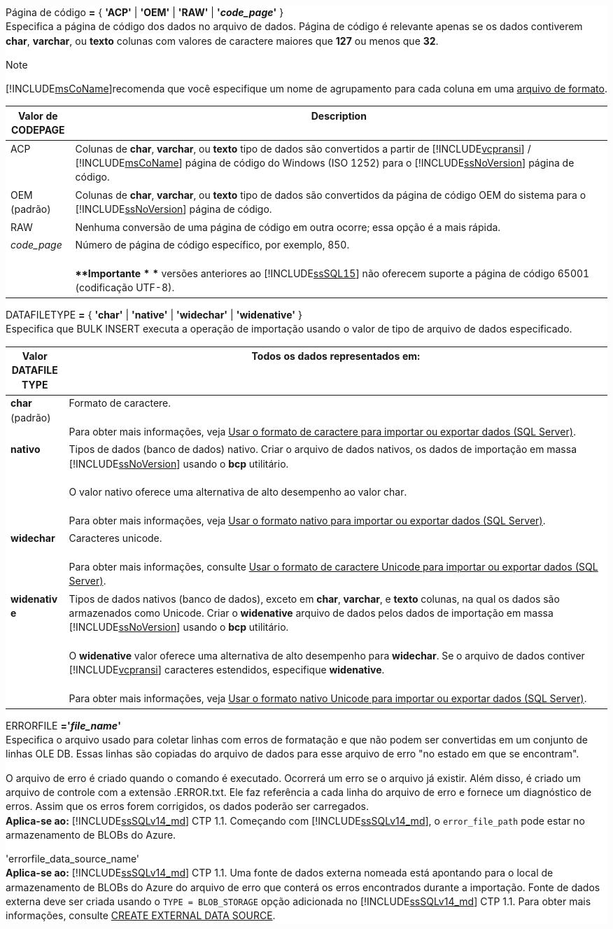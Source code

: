  Página de código  **=**  { **'**ACP**'** | **'**OEM**'**  |  **'**RAW**'** | **'***code_page***'** }  
 Especifica a página de código dos dados no arquivo de dados. Página de código é relevante apenas se os dados contiverem **char**, **varchar**, ou **texto** colunas com valores de caractere maiores que **127** ou menos que **32**.  
  
> [!NOTE]  
>  [!INCLUDE[msCoName](../../includes/msconame-md.md)]recomenda que você especifique um nome de agrupamento para cada coluna em uma [arquivo de formato](../../relational-databases/import-export/use-a-format-file-to-bulk-import-data-sql-server.md).  
  
|Valor de CODEPAGE|Description|  
|--------------------|-----------------|  
|ACP|Colunas de **char**, **varchar**, ou **texto** tipo de dados são convertidos a partir de [!INCLUDE[vcpransi](../../includes/vcpransi-md.md)] / [!INCLUDE[msCoName](../../includes/msconame-md.md)] página de código do Windows (ISO 1252) para o [!INCLUDE[ssNoVersion](../../includes/ssnoversion-md.md)] página de código.|  
|OEM (padrão)|Colunas de **char**, **varchar**, ou **texto** tipo de dados são convertidos da página de código OEM do sistema para o [!INCLUDE[ssNoVersion](../../includes/ssnoversion-md.md)] página de código.|  
|RAW|Nenhuma conversão de uma página de código em outra ocorre; essa opção é a mais rápida.|  
|*code_page*|Número de página de código específico, por exemplo, 850.<br /><br /> **\*\*Importante \* \***  versões anteriores ao [!INCLUDE[ssSQL15](../../includes/sssql15-md.md)] não oferecem suporte a página de código 65001 (codificação UTF-8).|  
  
 DATAFILETYPE  **=**  { **'char'** | **'native'** | **'widechar'**  |  **'widenative'** }  
 Especifica que BULK INSERT executa a operação de importação usando o valor de tipo de arquivo de dados especificado.  
  
|Valor DATAFILETYPE|Todos os dados representados em:|  
|------------------------|------------------------------|  
|**char** (padrão)|Formato de caractere.<br /><br /> Para obter mais informações, veja [Usar o formato de caractere para importar ou exportar dados &#40;SQL Server&#41;](../../relational-databases/import-export/use-character-format-to-import-or-export-data-sql-server.md).|  
|**nativo**|Tipos de dados (banco de dados) nativo. Criar o arquivo de dados nativos, os dados de importação em massa [!INCLUDE[ssNoVersion](../../includes/ssnoversion-md.md)] usando o **bcp** utilitário.<br /><br /> O valor nativo oferece uma alternativa de alto desempenho ao valor char.<br /><br /> Para obter mais informações, veja [Usar o formato nativo para importar ou exportar dados &#40;SQL Server&#41;](../../relational-databases/import-export/use-native-format-to-import-or-export-data-sql-server.md).|  
|**widechar**|Caracteres unicode.<br /><br /> Para obter mais informações, consulte [Usar o formato de caractere Unicode para importar ou exportar dados &#40;SQL Server&#41;](../../relational-databases/import-export/use-unicode-character-format-to-import-or-export-data-sql-server.md).|  
|**widenative**|Tipos de dados nativos (banco de dados), exceto em **char**, **varchar**, e **texto** colunas, na qual os dados são armazenados como Unicode. Criar o **widenative** arquivo de dados pelos dados de importação em massa [!INCLUDE[ssNoVersion](../../includes/ssnoversion-md.md)] usando o **bcp** utilitário.<br /><br /> O **widenative** valor oferece uma alternativa de alto desempenho para **widechar**. Se o arquivo de dados contiver [!INCLUDE[vcpransi](../../includes/vcpransi-md.md)] caracteres estendidos, especifique **widenative**.<br /><br /> Para obter mais informações, veja [Usar o formato nativo Unicode para importar ou exportar dados &#40;SQL Server&#41;](../../relational-databases/import-export/use-unicode-native-format-to-import-or-export-data-sql-server.md).|  
  
  ERRORFILE **='***file_name***'**  
 Especifica o arquivo usado para coletar linhas com erros de formatação e que não podem ser convertidas em um conjunto de linhas OLE DB. Essas linhas são copiadas do arquivo de dados para esse arquivo de erro "no estado em que se encontram".  
  
 O arquivo de erro é criado quando o comando é executado. Ocorrerá um erro se o arquivo já existir. Além disso, é criado um arquivo de controle com a extensão .ERROR.txt. Ele faz referência a cada linha do arquivo de erro e fornece um diagnóstico de erros. Assim que os erros forem corrigidos, os dados poderão ser carregados.   
**Aplica-se ao:** [!INCLUDE[ssSQLv14_md](../../includes/sssqlv14-md.md)] CTP 1.1.
Começando com [!INCLUDE[ssSQLv14_md](../../includes/sssqlv14-md.md)], o `error_file_path` pode estar no armazenamento de BLOBs do Azure.

'errorfile_data_source_name'   
**Aplica-se ao:** [!INCLUDE[ssSQLv14_md](../../includes/sssqlv14-md.md)] CTP 1.1.
Uma fonte de dados externa nomeada está apontando para o local de armazenamento de BLOBs do Azure do arquivo de erro que conterá os erros encontrados durante a importação. Fonte de dados externa deve ser criada usando o `TYPE = BLOB_STORAGE` opção adicionada no [!INCLUDE[ssSQLv14_md](../../includes/sssqlv14-md.md)] CTP 1.1. Para obter mais informações, consulte [CREATE EXTERNAL DATA SOURCE](../../t-sql/statements/create-external-data-source-transact-sql.md).
 